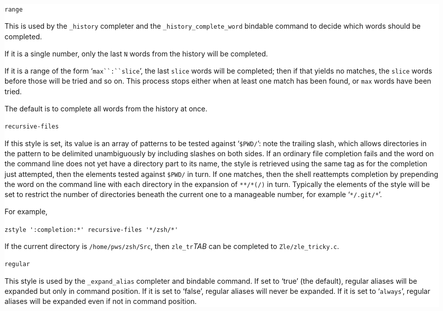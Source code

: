 <span id="index-range_002c-completion-style"></span>

`range`

This is used by the `_history` completer and the
`_history_complete_word` bindable command to decide which words should
be completed.

If it is a single number, only the last `N` words from the history will
be completed.

If it is a range of the form ‘`max``:``slice`’, the last `slice` words
will be completed; then if that yields no matches, the `slice` words
before those will be tried and so on. This process stops either when at
least one match has been found, or `max` words have been tried.

The default is to complete all words from the history at once.

<span id="index-recursive_002dfiles_002c-completion-style"></span>

`recursive-files`

If this style is set, its value is an array of patterns to be tested
against ‘`$PWD/`’: note the trailing slash, which allows directories in
the pattern to be delimited unambiguously by including slashes on both
sides. If an ordinary file completion fails and the word on the command
line does not yet have a directory part to its name, the style is
retrieved using the same tag as for the completion just attempted, then
the elements tested against `$PWD/` in turn. If one matches, then the
shell reattempts completion by prepending the word on the command line
with each directory in the expansion of `**/*(/)` in turn. Typically the
elements of the style will be set to restrict the number of directories
beneath the current one to a manageable number, for example
‘`*/.git/*`’.

For example,

<div class="example">

``` example
zstyle ':completion:*' recursive-files '*/zsh/*'
```

</div>

If the current directory is `/home/pws/zsh/Src`, then `zle_tr`*TAB* can
be completed to `Zle/zle_tricky.c`.

<span id="index-regular_002c-completion-style"></span>

`regular`

This style is used by the `_expand_alias` completer and bindable
command. If set to ‘true’ (the default), regular aliases will be
expanded but only in command position. If it is set to ‘false’, regular
aliases will never be expanded. If it is set to ‘`always`’, regular
aliases will be expanded even if not in command position.

<span id="index-rehash_002c-completion-style"></span>
